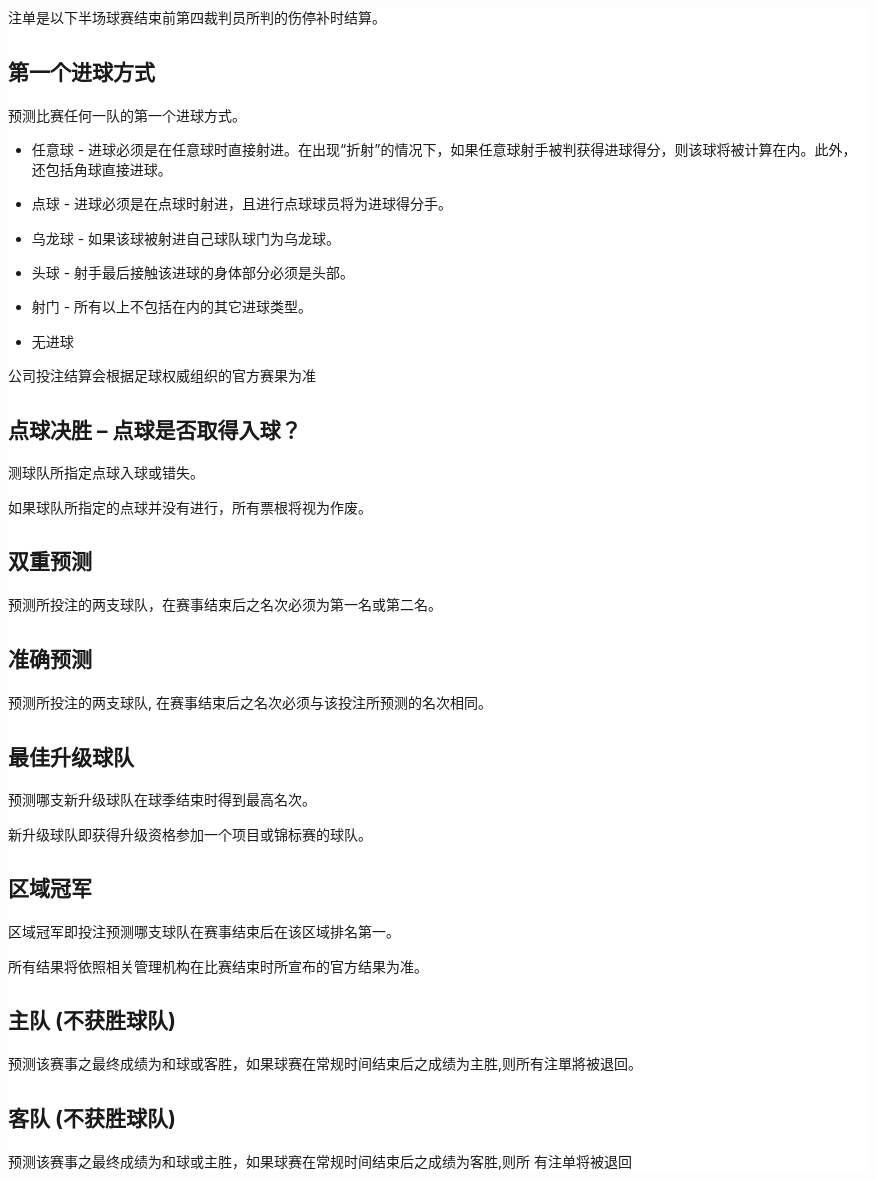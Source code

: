 注单是以下半场球赛结束前第四裁判员所判的伤停补时结算。

## 第一个进球方式

预测比赛任何一队的第一个进球方式。

* 任意球 - 进球必须是在任意球时直接射进。在出现“折射”的情况下，如果任意球射手被判获得进球得分，则该球将被计算在内。此外，还包括角球直接进球。

* 点球 - 进球必须是在点球时射进，且进行点球球员将为进球得分手。

* 乌龙球 - 如果该球被射进自己球队球门为乌龙球。

* 头球 - 射手最后接触该进球的身体部分必须是头部。

* 射门 - 所有以上不包括在内的其它进球类型。

* 无进球

公司投注结算会根据足球权威组织的官方赛果为准

## 点球决胜 – 点球是否取得入球？

测球队所指定点球入球或错失。

如果球队所指定的点球并没有进行，所有票根将视为作废。

## 双重预测

预测所投注的两支球队，在赛事结束后之名次必须为第一名或第二名。

## 准确预测

预测所投注的两支球队, 在赛事结束后之名次必须与该投注所预测的名次相同。

## 最佳升级球队

预测哪支新升级球队在球季结束时得到最高名次。

新升级球队即获得升级资格参加一个项目或锦标赛的球队。

## 区域冠军

区域冠军即投注预测哪支球队在赛事结束后在该区域排名第一。

所有结果将依照相关管理机构在比赛结束时所宣布的官方结果为准。

## 主队 (不获胜球队)

预测该赛事之最终成绩为和球或客胜，如果球赛在常规时间结束后之成绩为主胜,则所有注單將被退回。

## 客队 (不获胜球队)

预测该赛事之最终成绩为和球或主胜，如果球赛在常规时间结束后之成绩为客胜,则所
有注单将被退回
